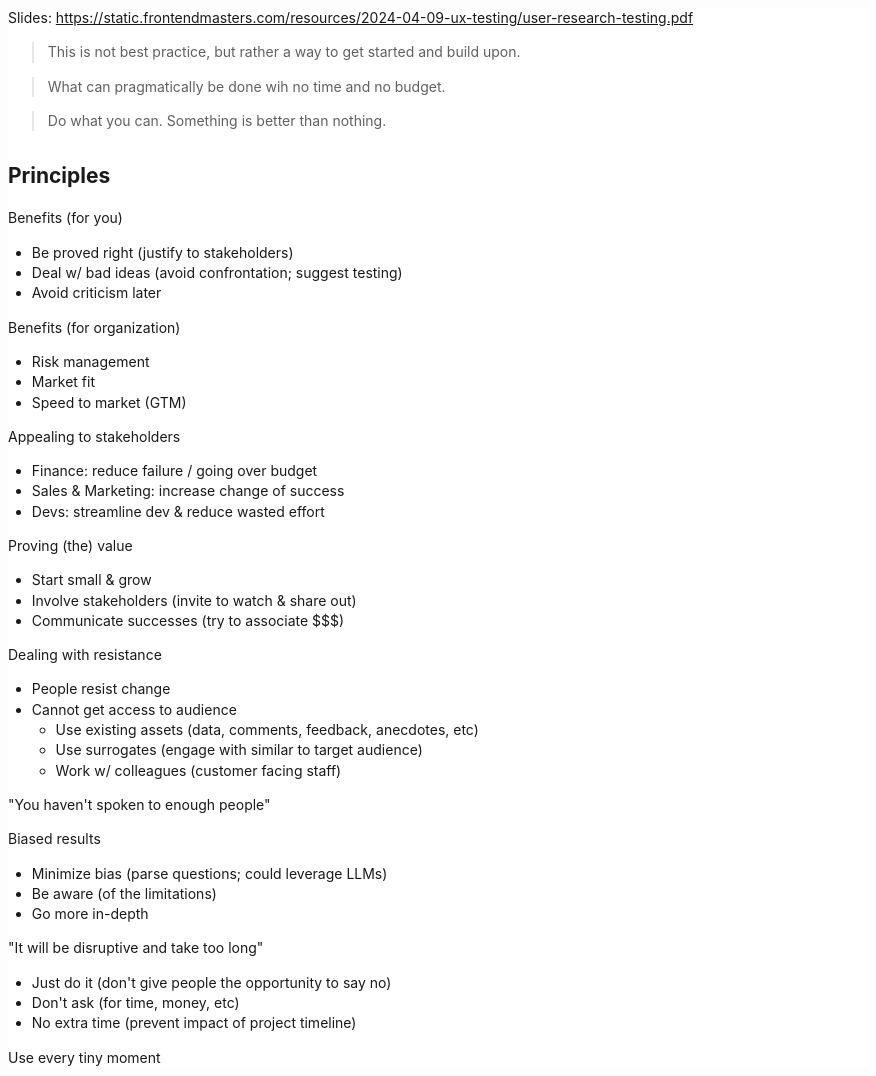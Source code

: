 Slides: <https://static.frontendmasters.com/resources/2024-04-09-ux-testing/user-research-testing.pdf>

> This is not best practice, but rather a way to get started and build upon.

> What can pragmatically be done wih no time and no budget.

> Do what you can. Something is better than nothing.

## Principles

Benefits (for you)

- Be proved right (justify to stakeholders)
- Deal w/ bad ideas (avoid confrontation; suggest testing)
- Avoid criticism later 

Benefits (for organization)

- Risk management
- Market fit
- Speed to market (GTM)

Appealing to stakeholders

- Finance: reduce failure / going over budget
- Sales & Marketing: increase change of success
- Devs: streamline dev & reduce wasted effort

Proving (the) value

- Start small & grow
- Involve stakeholders (invite to watch & share out)
- Communicate successes (try to associate $$$)

Dealing with resistance

- People resist change
- Cannot get access to audience
  - Use existing assets (data, comments, feedback, anecdotes, etc)
  - Use surrogates (engage with similar to target audience)
  - Work w/ colleagues (customer facing staff)

"You haven't spoken to enough people"

Biased results

- Minimize bias (parse questions; could leverage LLMs)
- Be aware (of the limitations)
- Go more in-depth

"It will be disruptive and take too long"

- Just do it (don't give people the opportunity to say no)
- Don't ask (for time, money, etc)
- No extra time (prevent impact of project timeline)

Use every tiny moment
